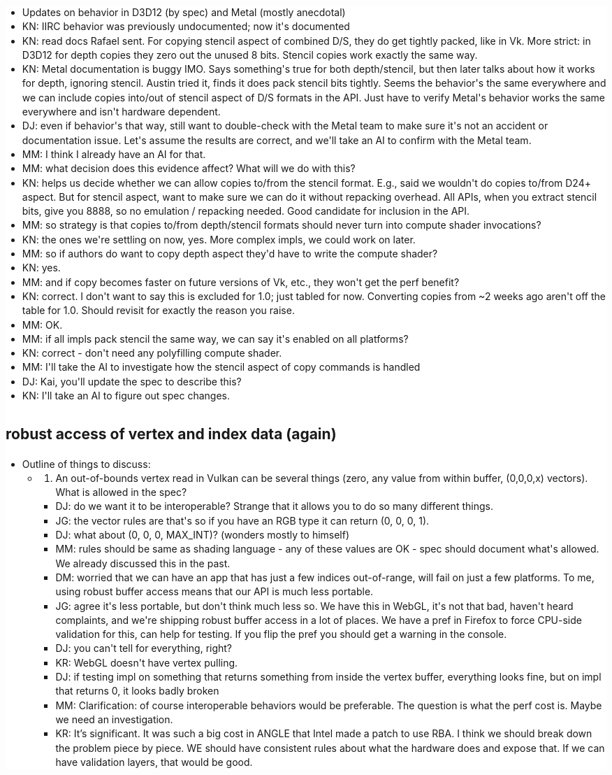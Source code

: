 

*   Updates on behavior in D3D12 (by spec) and Metal (mostly anecdotal)
*   KN: IIRC behavior was previously undocumented; now it's documented
*   KN: read docs Rafael sent. For copying stencil aspect of combined D/S, they do get tightly packed, like in Vk. More strict: in D3D12 for depth copies they zero out the unused 8 bits. Stencil copies work exactly the same way.
*   KN: Metal documentation is buggy IMO. Says something's true for both depth/stencil, but then later talks about how it works for depth, ignoring stencil. Austin tried it, finds it does pack stencil bits tightly. Seems the behavior's the same everywhere and we can include copies into/out of stencil aspect of D/S formats in the API. Just have to verify Metal's behavior works the same everywhere and isn't hardware dependent.
*   DJ: even if behavior's that way, still want to double-check with the Metal team to make sure it's not an accident or documentation issue. Let's assume the results are correct, and we'll take an AI to confirm with the Metal team.
*   MM: I think I already have an AI for that.
*   MM: what decision does this evidence affect? What will we do with this?
*   KN: helps us decide whether we can allow copies to/from the stencil format. E.g., said we wouldn't do copies to/from D24+ aspect. But for stencil aspect, want to make sure we can do it without repacking overhead. All APIs, when you extract stencil bits, give you 8888, so no emulation / repacking needed. Good candidate for inclusion in the API.
*   MM: so strategy is that copies to/from depth/stencil formats should never turn into compute shader invocations?
*   KN: the ones we're settling on now, yes. More complex impls, we could work on later.
*   MM: so if authors do want to copy depth aspect they'd have to write the compute shader?
*   KN: yes.
*   MM: and if copy becomes faster on future versions of Vk, etc., they won't get the perf benefit?
*   KN: correct. I don't want to say this is excluded for 1.0; just tabled for now. Converting copies from ~2 weeks ago aren't off the table for 1.0. Should revisit for exactly the reason you raise.
*   MM: OK.
*   MM: if all impls pack stencil the same way, we can say it's enabled on all platforms?
*   KN: correct - don't need any polyfilling compute shader.
*   MM: I'll take the AI to investigate how the stencil aspect of copy commands is handled
*   DJ: Kai, you'll update the spec to describe this?
*   KN: I'll take an AI to figure out spec changes.


## robust access of vertex and index data (again)



*   Outline of things to discuss:
    *   1) An out-of-bounds vertex read in Vulkan can be several things (zero, any value from within buffer, (0,0,0,x) vectors). What is allowed in the spec?
        *   DJ: do we want it to be interoperable? Strange that it allows you to do so many different things.
        *   JG: the vector rules are that's so if you have an RGB type it can return (0, 0, 0, 1).
        *   DJ: what about (0, 0, 0, MAX_INT)? (wonders mostly to himself)
        *   MM: rules should be same as shading language - any of these values are OK - spec should document what's allowed. We already discussed this in the past.
        *   DM: worried that we can have an app that has just a few indices out-of-range, will fail on just a few platforms. To me, using robust buffer access means that our API is much less portable.
        *   JG: agree it's less portable, but don't think much less so. We have this in WebGL, it's not that bad, haven't heard complaints, and we're shipping robust buffer access in a lot of places. We have a pref in Firefox to force CPU-side validation for this, can help for testing. If you flip the pref you should get a warning in the console.
        *   DJ: you can't tell for everything, right?
        *   KR: WebGL doesn't have vertex pulling.
        *   DJ: if testing impl on something that returns something from inside the vertex buffer, everything looks fine, but on impl that returns 0, it looks badly broken
        *   MM: Clarification: of course interoperable behaviors would be preferable. The question is what the perf cost is. Maybe we need an investigation.
        *   KR: It’s significant. It was such a big cost in ANGLE that Intel made a patch to use RBA. I think we should break down the problem piece by piece. WE should have consistent rules about what the hardware does and expose that. If we can have validation layers, that would be good.